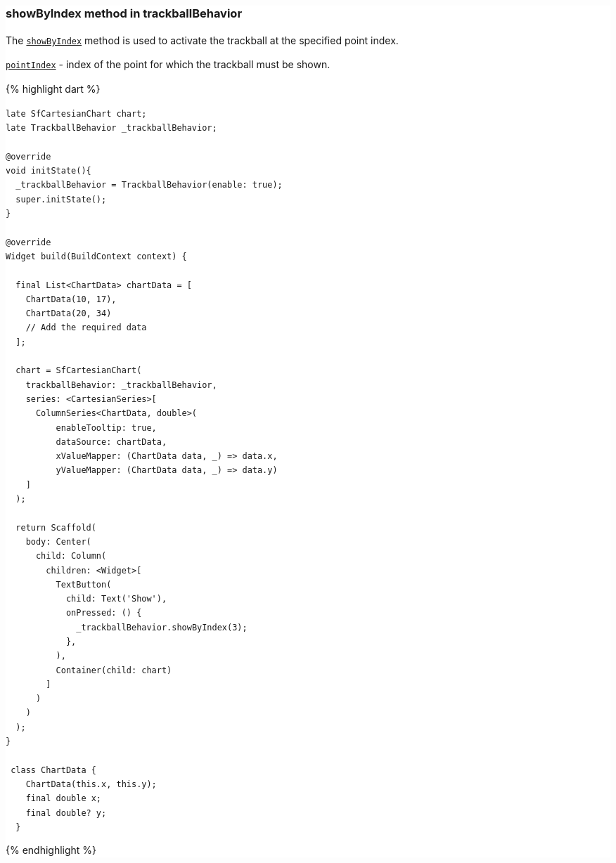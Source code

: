 ### showByIndex  method in trackballBehavior

The [`showByIndex`](https://pub.dev/documentation/syncfusion_flutter_charts/latest/charts/TrackballBehavior/showByIndex.html) method is used to activate the trackball at the specified point index.

[`pointIndex`](https://pub.dev/documentation/syncfusion_flutter_charts/latest/charts/TrackballDetails/pointIndex.html) - index of the point for which the trackball must be shown.

{% highlight dart %} 

    late SfCartesianChart chart;
    late TrackballBehavior _trackballBehavior;
    
    @override
    void initState(){
      _trackballBehavior = TrackballBehavior(enable: true);
      super.initState();
    }
  
    @override
    Widget build(BuildContext context) {
    
      final List<ChartData> chartData = [
        ChartData(10, 17),
        ChartData(20, 34)
        // Add the required data
      ];
      
      chart = SfCartesianChart(
        trackballBehavior: _trackballBehavior,
        series: <CartesianSeries>[
          ColumnSeries<ChartData, double>(
              enableTooltip: true,
              dataSource: chartData,
              xValueMapper: (ChartData data, _) => data.x,
              yValueMapper: (ChartData data, _) => data.y)
        ]
      );
      
      return Scaffold(
        body: Center(
          child: Column(
            children: <Widget>[
              TextButton(
                child: Text('Show'),
                onPressed: () {
                  _trackballBehavior.showByIndex(3);
                },
              ),
              Container(child: chart)
            ]
          )
        )
      );
    }

     class ChartData {
        ChartData(this.x, this.y);
        final double x;
        final double? y;
      }


{% endhighlight %}
